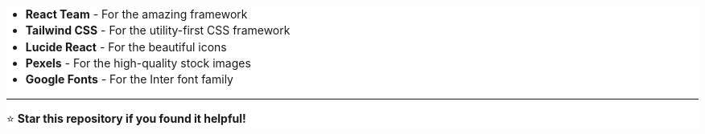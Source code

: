 - **React Team** - For the amazing framework
- **Tailwind CSS** - For the utility-first CSS framework
- **Lucide React** - For the beautiful icons
- **Pexels** - For the high-quality stock images
- **Google Fonts** - For the Inter font family

---

⭐ **Star this repository if you found it helpful!**
